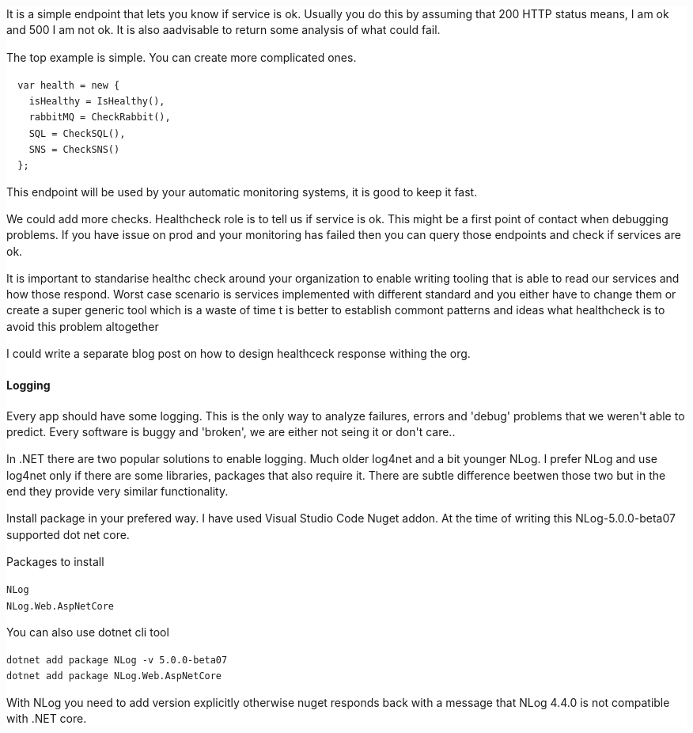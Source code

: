 It is a simple endpoint that lets you know if service is ok. Usually you do this by assuming that 200 HTTP status means, I am ok and 500 I am not ok. It is also aadvisable to return some analysis of what could fail.

The top example is simple. You can create more complicated ones.

```
  var health = new {
    isHealthy = IsHealthy(),
    rabbitMQ = CheckRabbit(),
    SQL = CheckSQL(),
    SNS = CheckSNS()
  };
```

This endpoint will be used by your automatic monitoring systems, it is good to keep it fast.

We could add more checks. Healthcheck role is to tell us if service is ok. This might be a first point of contact when debugging problems. If you have issue on prod and your monitoring has failed then you can query those endpoints and check if services are ok.

It is important to standarise healthc check around your organization to enable writing tooling that is able to read our services and how those respond. Worst case scenario is services implemented with different standard and you either have to change them or create a super generic tool which is a waste of time t is better to establish commont patterns and ideas what healthcheck is to avoid this problem altogether

I could write a separate blog post on how to design healthceck response withing the org.

#### Logging

Every app should have some logging. This is the only way to analyze failures, errors and 'debug' problems that we weren't able to predict. Every software is buggy and 'broken', we are either not seing it or don't care..

In .NET there are two popular solutions to enable logging. Much older log4net and a bit younger NLog. I prefer NLog and use log4net only if there are some libraries, packages that also require it. There are subtle difference beetwen those two but in the end they provide very similar functionality.

Install package in your prefered way. I have used Visual Studio Code Nuget addon. At the time of writing this NLog-5.0.0-beta07 supported dot net core.

Packages to install

```
NLog
NLog.Web.AspNetCore
```

You can also use dotnet cli tool

```
dotnet add package NLog -v 5.0.0-beta07
dotnet add package NLog.Web.AspNetCore
```

With NLog you need to add version explicitly otherwise nuget responds back with a message that NLog 4.4.0 is not compatible with .NET core.
